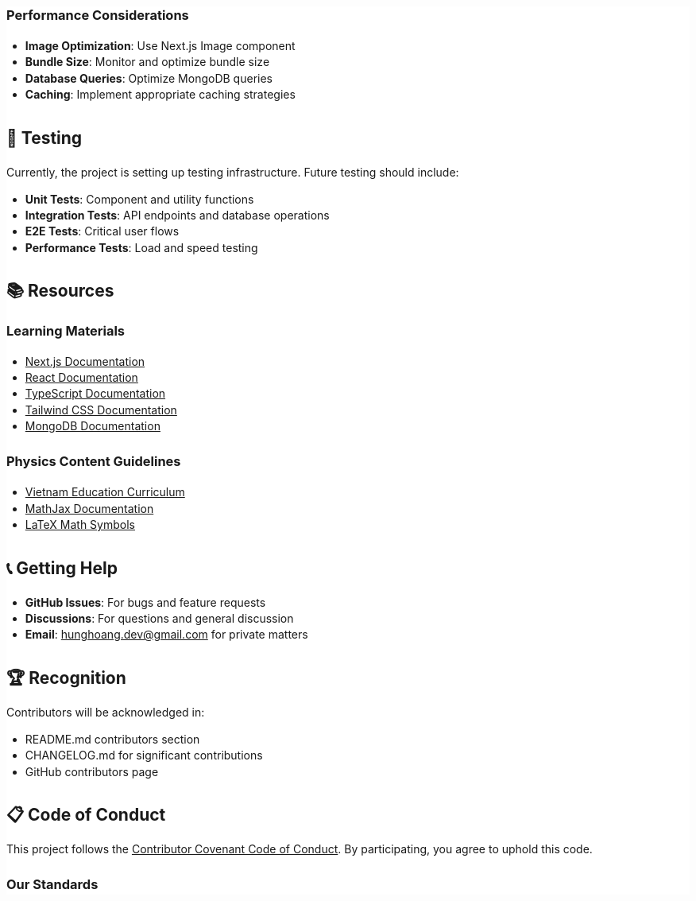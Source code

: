 ### Performance Considerations

- **Image Optimization**: Use Next.js Image component
- **Bundle Size**: Monitor and optimize bundle size
- **Database Queries**: Optimize MongoDB queries
- **Caching**: Implement appropriate caching strategies

## 🧪 Testing

Currently, the project is setting up testing infrastructure. Future testing should include:

- **Unit Tests**: Component and utility functions
- **Integration Tests**: API endpoints and database operations
- **E2E Tests**: Critical user flows
- **Performance Tests**: Load and speed testing

## 📚 Resources

### Learning Materials
- [Next.js Documentation](https://nextjs.org/docs)
- [React Documentation](https://react.dev/)
- [TypeScript Documentation](https://www.typescriptlang.org/docs/)
- [Tailwind CSS Documentation](https://tailwindcss.com/docs)
- [MongoDB Documentation](https://docs.mongodb.com/)

### Physics Content Guidelines
- [Vietnam Education Curriculum](https://moet.gov.vn/)
- [MathJax Documentation](https://docs.mathjax.org/)
- [LaTeX Math Symbols](https://oeis.org/wiki/List_of_LaTeX_mathematical_symbols)

## 📞 Getting Help

- **GitHub Issues**: For bugs and feature requests
- **Discussions**: For questions and general discussion
- **Email**: hunghoang.dev@gmail.com for private matters

## 🏆 Recognition

Contributors will be acknowledged in:
- README.md contributors section
- CHANGELOG.md for significant contributions
- GitHub contributors page

## 📋 Code of Conduct

This project follows the [Contributor Covenant Code of Conduct](https://www.contributor-covenant.org/). By participating, you agree to uphold this code.

### Our Standards

